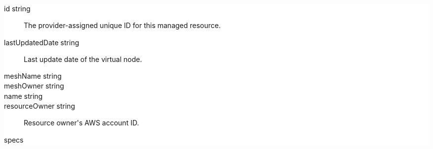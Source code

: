 </dd><dt class="property-"
            title="">
        <span id="id_nodejs">
<a data-swiftype-name="resource-property" data-swiftype-type="text" href="#id_nodejs" style="color: inherit; text-decoration: inherit;">id</a>
</span>
        <span class="property-indicator"></span>
        <span class="property-type">string</span>
    </dt>
    <dd><p>The provider-assigned unique ID for this managed resource.</p>
</dd><dt class="property-"
            title="">
        <span id="lastupdateddate_nodejs">
<a data-swiftype-name="resource-property" data-swiftype-type="text" href="#lastupdateddate_nodejs" style="color: inherit; text-decoration: inherit;">last<wbr>Updated<wbr>Date</a>
</span>
        <span class="property-indicator"></span>
        <span class="property-type">string</span>
    </dt>
    <dd><p>Last update date of the virtual node.</p>
</dd><dt class="property-"
            title="">
        <span id="meshname_nodejs">
<a data-swiftype-name="resource-property" data-swiftype-type="text" href="#meshname_nodejs" style="color: inherit; text-decoration: inherit;">mesh<wbr>Name</a>
</span>
        <span class="property-indicator"></span>
        <span class="property-type">string</span>
    </dt>
    <dd></dd><dt class="property-"
            title="">
        <span id="meshowner_nodejs">
<a data-swiftype-name="resource-property" data-swiftype-type="text" href="#meshowner_nodejs" style="color: inherit; text-decoration: inherit;">mesh<wbr>Owner</a>
</span>
        <span class="property-indicator"></span>
        <span class="property-type">string</span>
    </dt>
    <dd></dd><dt class="property-"
            title="">
        <span id="name_nodejs">
<a data-swiftype-name="resource-property" data-swiftype-type="text" href="#name_nodejs" style="color: inherit; text-decoration: inherit;">name</a>
</span>
        <span class="property-indicator"></span>
        <span class="property-type">string</span>
    </dt>
    <dd></dd><dt class="property-"
            title="">
        <span id="resourceowner_nodejs">
<a data-swiftype-name="resource-property" data-swiftype-type="text" href="#resourceowner_nodejs" style="color: inherit; text-decoration: inherit;">resource<wbr>Owner</a>
</span>
        <span class="property-indicator"></span>
        <span class="property-type">string</span>
    </dt>
    <dd><p>Resource owner's AWS account ID.</p>
</dd><dt class="property-"
            title="">
        <span id="specs_nodejs">
<a data-swiftype-name="resource-property" data-swiftype-type="text" href="#specs_nodejs" style="color: inherit; text-decoration: inherit;">specs</a>
</span>
        <span class="property-indicator"></span>